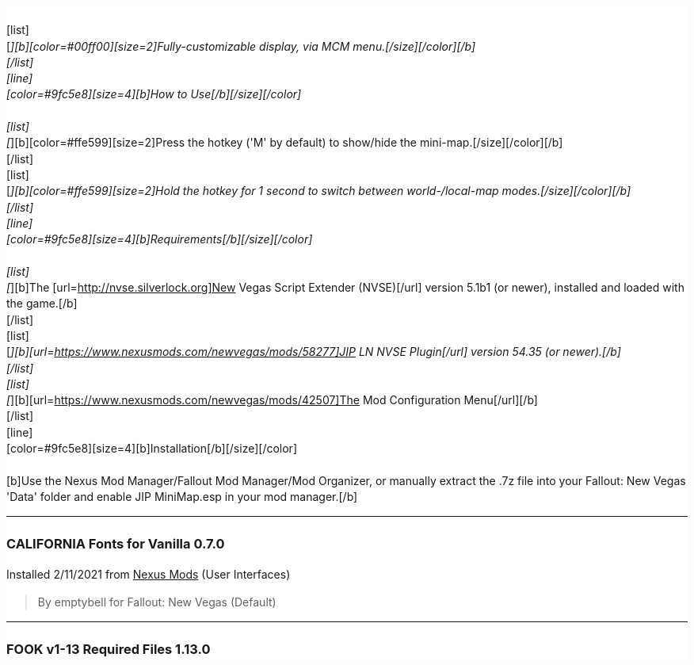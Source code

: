 <br />[list]
<br />[*][b][color=#00ff00][size=2]Fully-customizable display, via MCM menu.[/size][/color][/b]
<br />[/list]
<br />[line]
<br />[color=#9fc5e8][size=4][b]How to Use[/b][/size][/color]
<br />
<br />[list]
<br />[*][b][color=#ffe599][size=2]Press the hotkey ('M' by default) to show/hide the mini-map.[/size][/color][/b]
<br />[/list]
<br />[list]
<br />[*][b][color=#ffe599][size=2]Hold the hotkey for 1 second to switch between world-/local-map modes.[/size][/color][/b]
<br />[/list]
<br />[line]
<br />[color=#9fc5e8][size=4][b]Requirements[/b][/size][/color]
<br />
<br />[list]
<br />[*][b]The [url=http://nvse.silverlock.org]New Vegas Script Extender (NVSE)[/url]﻿ version 5.1b1 (or newer), installed and loaded with the game.[/b]
<br />[/list]
<br />[list]
<br />[*][b][url=https://www.nexusmods.com/newvegas/mods/58277]JIP LN NVSE Plugin[/url]﻿ version 54.35 (or newer).[/b]
<br />[/list]
<br />[list]
<br />[*][b][url=https://www.nexusmods.com/newvegas/mods/42507]The Mod Configuration Menu[/url]﻿[/b]
<br />[/list]
<br />[line]
<br />[color=#9fc5e8][size=4][b]Installation[/b][/size][/color]
<br />
<br />[b]Use the Nexus Mod Manager/Fallout Mod Manager/Mod Organizer, or manually extract the .7z file into your Fallout: New Vegas 'Data' folder and enable JIP MiniMap.esp in your mod manager.[/b]




<hr />

### CALIFORNIA Fonts for Vanilla 0.7.0

Installed 2/11/2021 from [Nexus Mods](https://www.nexusmods.com/newvegas/mods/66000/) (User Interfaces) 


> By emptybell for Fallout:	New Vegas (Default)






<hr />

### FOOK v1-13 Required Files 1.13.0

